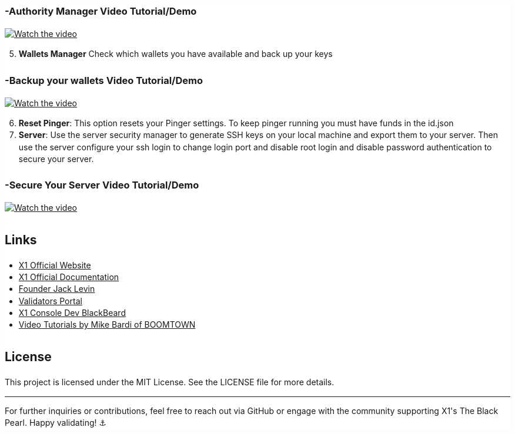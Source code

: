 ### -Authority Manager Video Tutorial/Demo
[![Watch the video](https://img.youtube.com/vi/MvkVH7gAd0s/0.jpg)](https://www.youtube.com/watch?v=MvkVH7gAd0s)

5. **Wallets Manager** Check which wallets you have available and back up your keys

### -Backup your wallets Video Tutorial/Demo
[![Watch the video](https://img.youtube.com/vi/YdI13qAWq7s/0.jpg)](https://www.youtube.com/watch?v=YdI13qAWq7s)
   
6. **Reset Pinger**: This option resets your Pinger settings. To keep pinger running you must have funds in the id.json
7. **Server**: Use the server security manager to generate SSH keys on your local machine and export them to your server. Then use the server configure your ssh login to change login port and disable root login and disable password authentication to secure your server.

### -Secure Your Server Video Tutorial/Demo
[![Watch the video](https://img.youtube.com/vi/AQYFOae7SGQ/0.jpg)](https://www.youtube.com/watch?v=AQYFOae7SGQ)
   

## Links

- [X1 Official Website](https://x1.xyz/)
- [X1 Official Documentation](https://docs.x1.xyz/)
- [Founder Jack Levin](https://x.com/mrJackLevin)
- [Validators Portal](https://x1val.online/)
- [X1 Console Dev BlackBeard](https://x.com/BlackBeard_X1)
- [Video Tutorials by Mike Bardi of BOOMTOWN](https://www.youtube.com/@BOOMTOWNmeme/videos)
## License

This project is licensed under the MIT License. See the LICENSE file for more details.

---

For further inquiries or contributions, feel free to reach out via GitHub or engage with the community supporting X1's The Black Pearl. Happy validating! ⚓ 
